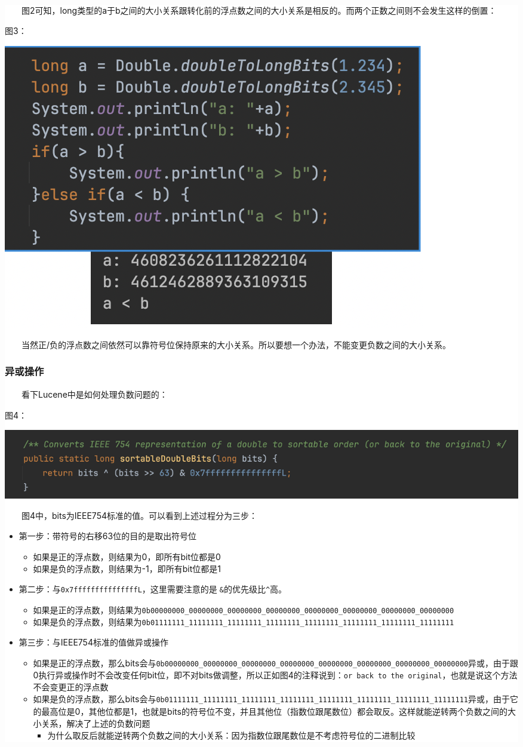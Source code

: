 &emsp;&emsp;图2可知，long类型的a于b之间的大小关系跟转化前的浮点数之间的大小关系是相反的。而两个正数之间则不会发生这样的倒置：

图3：

<img src="NumericUtils-image/3.png">

&emsp;&emsp;当然正/负的浮点数之间依然可以靠符号位保持原来的大小关系。所以要想一个办法，不能变更负数之间的大小关系。

### 异或操作

&emsp;&emsp;看下Lucene中是如何处理负数问题的：

图4：

<img src="NumericUtils-image/4.png">

&emsp;&emsp;图4中，bits为IEEE754标准的值。可以看到上述过程分为三步：

- 第一步：带符号的右移63位的目的是取出符号位
  - 如果是正的浮点数，则结果为0，即所有bit位都是0
  - 如果是负的浮点数，则结果为-1，即所有bit位都是1

- 第二步：与`0x7fffffffffffffffL`，这里需要注意的是 `&`的优先级比`^`高。
  - 如果是正的浮点数，则结果为`0b00000000_00000000_00000000_00000000_00000000_00000000_00000000_00000000`
  - 如果是负的浮点数，则结果为`0b01111111_11111111_11111111_11111111_11111111_11111111_11111111_11111111`
- 第三步：与IEEE754标准的值做异或操作
  - 如果是正的浮点数，那么bits会与`0b00000000_00000000_00000000_00000000_00000000_00000000_00000000_00000000`异或，由于跟0执行异或操作时不会改变任何bit位，即不对bits做调整，所以正如图4的注释说到：`or back to the original`，也就是说这个方法不会变更正的浮点数
  - 如果是负的浮点数，那么bits会与`0b01111111_11111111_11111111_11111111_11111111_11111111_11111111_11111111`异或，由于它的最高位是0，其他位都是1，也就是bits的符号位不变，并且其他位（指数位跟尾数位）都会取反。这样就能逆转两个负数之间的大小关系，解决了上述的负数问题
    - 为什么取反后就能逆转两个负数之间的大小关系：因为指数位跟尾数位是不考虑符号位的二进制比较

